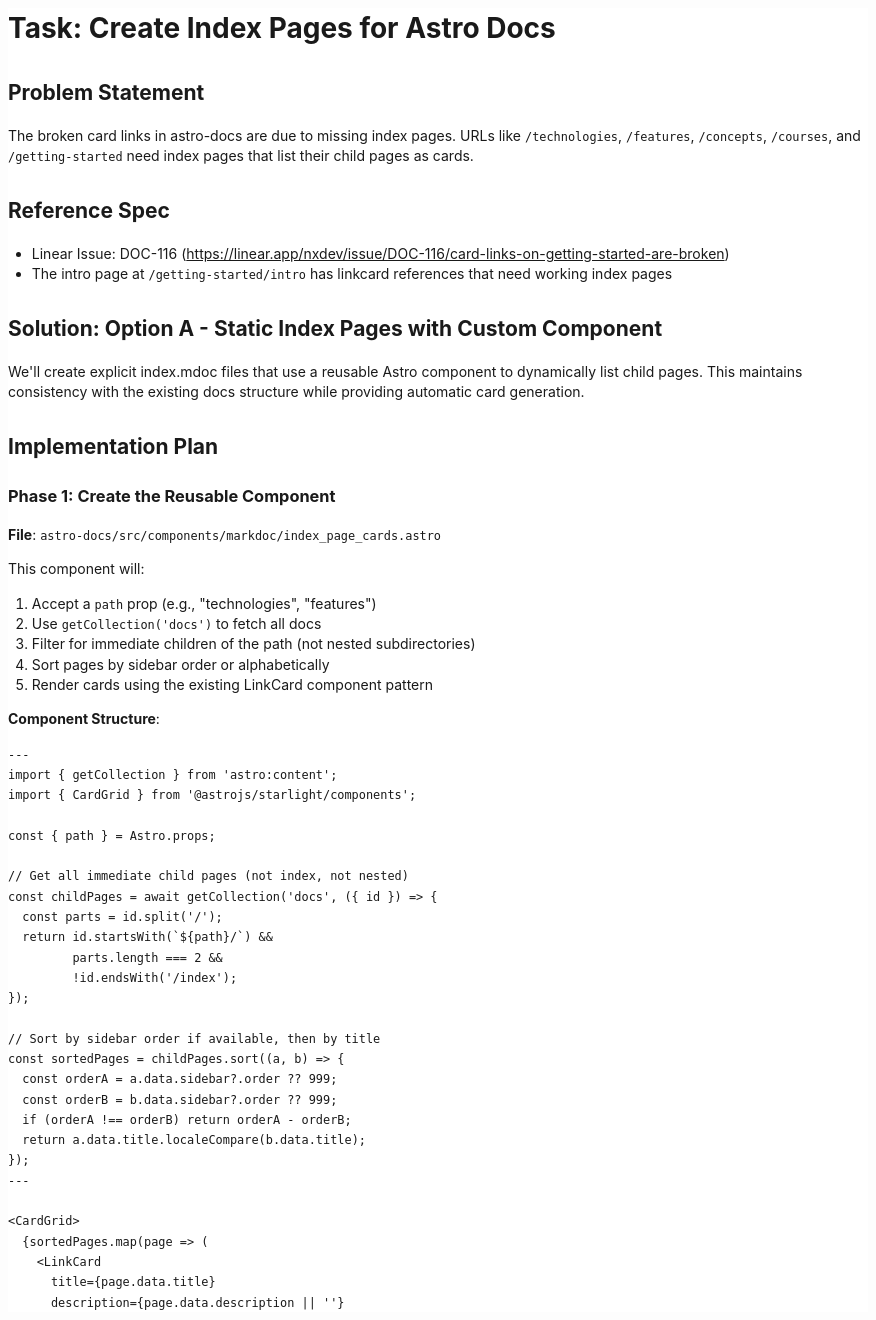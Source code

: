 # Task: Create Index Pages for Astro Docs

## Problem Statement
The broken card links in astro-docs are due to missing index pages. URLs like `/technologies`, `/features`, `/concepts`, `/courses`, and `/getting-started` need index pages that list their child pages as cards.

## Reference Spec
- Linear Issue: DOC-116 (https://linear.app/nxdev/issue/DOC-116/card-links-on-getting-started-are-broken)
- The intro page at `/getting-started/intro` has linkcard references that need working index pages

## Solution: Option A - Static Index Pages with Custom Component

We'll create explicit index.mdoc files that use a reusable Astro component to dynamically list child pages. This maintains consistency with the existing docs structure while providing automatic card generation.

## Implementation Plan

### Phase 1: Create the Reusable Component
**File**: `astro-docs/src/components/markdoc/index_page_cards.astro`

This component will:
1. Accept a `path` prop (e.g., "technologies", "features")
2. Use `getCollection('docs')` to fetch all docs
3. Filter for immediate children of the path (not nested subdirectories)
4. Sort pages by sidebar order or alphabetically
5. Render cards using the existing LinkCard component pattern

**Component Structure**:
```astro
---
import { getCollection } from 'astro:content';
import { CardGrid } from '@astrojs/starlight/components';

const { path } = Astro.props;

// Get all immediate child pages (not index, not nested)
const childPages = await getCollection('docs', ({ id }) => {
  const parts = id.split('/');
  return id.startsWith(`${path}/`) && 
         parts.length === 2 && 
         !id.endsWith('/index');
});

// Sort by sidebar order if available, then by title
const sortedPages = childPages.sort((a, b) => {
  const orderA = a.data.sidebar?.order ?? 999;
  const orderB = b.data.sidebar?.order ?? 999;
  if (orderA !== orderB) return orderA - orderB;
  return a.data.title.localeCompare(b.data.title);
});
---

<CardGrid>
  {sortedPages.map(page => (
    <LinkCard 
      title={page.data.title}
      description={page.data.description || ''}
```